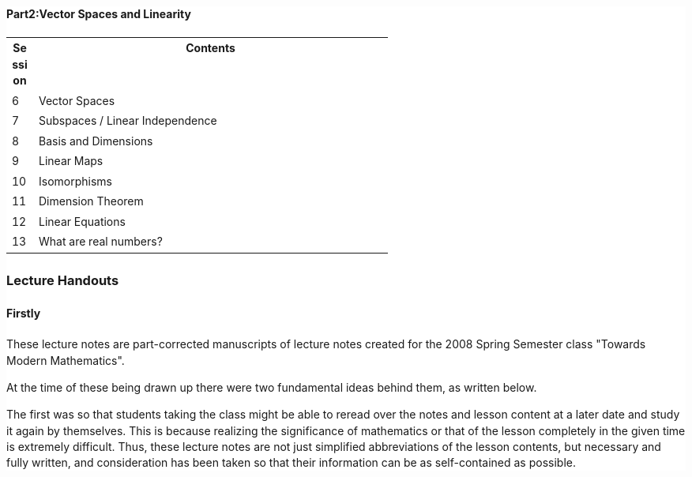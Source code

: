 </table>
<h4>Part2:Vector Spaces and Linearity</h4>
<table class="basic" width="455">
<tr>
<th width="20" class="center">Session</th>
<th width="435" class="center">Contents</th>
</tr>
<tr>
<td width="20" class="center">6</td>
<td width="435">Vector Spaces</td>
</tr>
<tr>
<td width="20" class="center">7</td>
<td width="435">Subspaces / Linear Independence</td>
</tr>
<tr>
<td width="20" class="center">8</td>
<td width="435">Basis and Dimensions</td>
</tr>
<tr>
<td width="20" class="center">9</td>
<td width="435">Linear Maps</td>
</tr>
<tr>
<td width="20" class="center">10</td>
<td width="435">Isomorphisms</td>
</tr>
<tr>
<td width="20" class="center">11</td>
<td width="435">Dimension Theorem</td>
</tr>
<tr>
<td width="20" class="center">12</td>
<td width="435">Linear Equations</td>
</tr>
<tr>
<td width="20" class="center">13</td>
<td width="435">What are real numbers?</td>
</tr>
</table>

### Lecture Handouts

#### Firstly

These lecture notes are part-corrected manuscripts of lecture notes created for the 2008 Spring Semester class "Towards Modern Mathematics".

At the time of these being drawn up there were two fundamental ideas behind them, as written below.

The first was so that students taking the class might be able to reread over the notes and lesson content at a later date and study it again by themselves. This is because realizing the significance of mathematics or that of the lesson completely in the given time is extremely difficult. Thus, these lecture notes are not just simplified abbreviations of the lesson contents, but necessary and fully written, and consideration has been taken so that their information can be as self-contained as possible.
